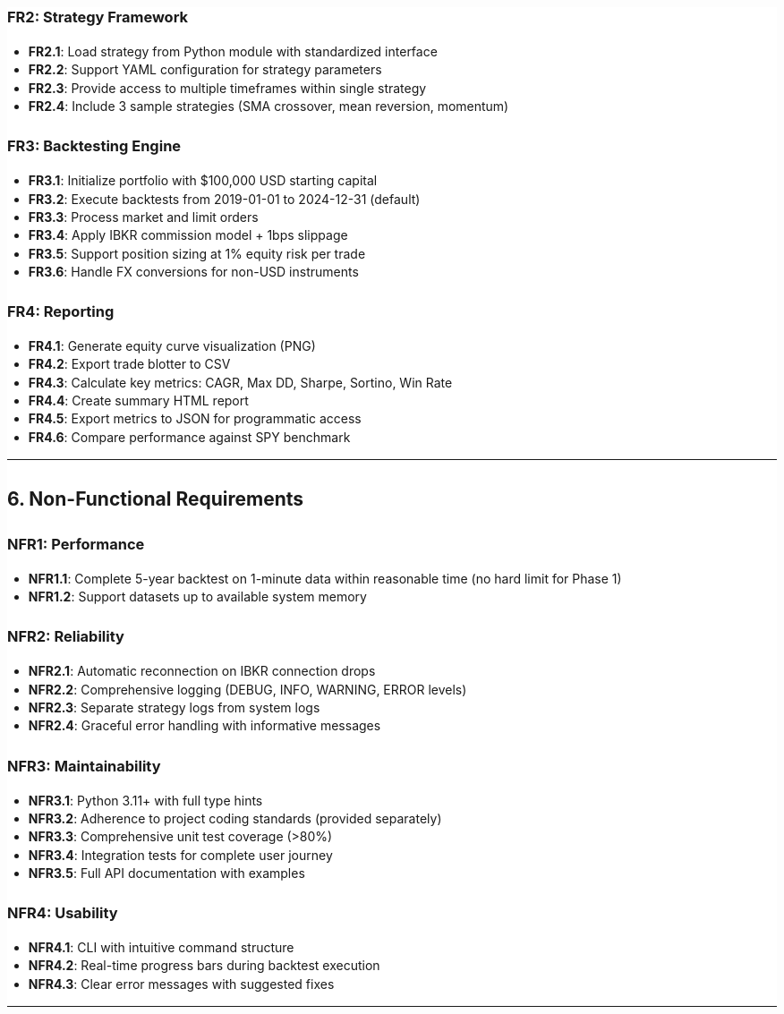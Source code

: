 ### FR2: Strategy Framework
- **FR2.1**: Load strategy from Python module with standardized interface
- **FR2.2**: Support YAML configuration for strategy parameters
- **FR2.3**: Provide access to multiple timeframes within single strategy
- **FR2.4**: Include 3 sample strategies (SMA crossover, mean reversion, momentum)

### FR3: Backtesting Engine
- **FR3.1**: Initialize portfolio with $100,000 USD starting capital
- **FR3.2**: Execute backtests from 2019-01-01 to 2024-12-31 (default)
- **FR3.3**: Process market and limit orders
- **FR3.4**: Apply IBKR commission model + 1bps slippage
- **FR3.5**: Support position sizing at 1% equity risk per trade
- **FR3.6**: Handle FX conversions for non-USD instruments

### FR4: Reporting
- **FR4.1**: Generate equity curve visualization (PNG)
- **FR4.2**: Export trade blotter to CSV
- **FR4.3**: Calculate key metrics: CAGR, Max DD, Sharpe, Sortino, Win Rate
- **FR4.4**: Create summary HTML report
- **FR4.5**: Export metrics to JSON for programmatic access
- **FR4.6**: Compare performance against SPY benchmark

---

## 6. Non-Functional Requirements

### NFR1: Performance
- **NFR1.1**: Complete 5-year backtest on 1-minute data within reasonable time (no hard limit for Phase 1)
- **NFR1.2**: Support datasets up to available system memory

### NFR2: Reliability
- **NFR2.1**: Automatic reconnection on IBKR connection drops
- **NFR2.2**: Comprehensive logging (DEBUG, INFO, WARNING, ERROR levels)
- **NFR2.3**: Separate strategy logs from system logs
- **NFR2.4**: Graceful error handling with informative messages

### NFR3: Maintainability
- **NFR3.1**: Python 3.11+ with full type hints
- **NFR3.2**: Adherence to project coding standards (provided separately)
- **NFR3.3**: Comprehensive unit test coverage (>80%)
- **NFR3.4**: Integration tests for complete user journey
- **NFR3.5**: Full API documentation with examples

### NFR4: Usability
- **NFR4.1**: CLI with intuitive command structure
- **NFR4.2**: Real-time progress bars during backtest execution
- **NFR4.3**: Clear error messages with suggested fixes

---